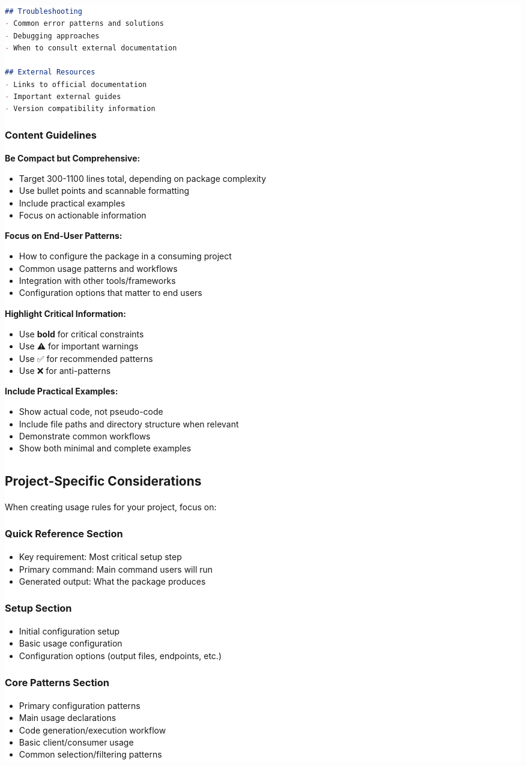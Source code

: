 ```markdown
## Troubleshooting
- Common error patterns and solutions
- Debugging approaches
- When to consult external documentation

## External Resources
- Links to official documentation
- Important external guides
- Version compatibility information
```

### Content Guidelines

**Be Compact but Comprehensive:**
- Target 300-1100 lines total, depending on package complexity
- Use bullet points and scannable formatting
- Include practical examples
- Focus on actionable information

**Focus on End-User Patterns:**
- How to configure the package in a consuming project
- Common usage patterns and workflows
- Integration with other tools/frameworks
- Configuration options that matter to end users

**Highlight Critical Information:**
- Use **bold** for critical constraints
- Use ⚠️ for important warnings
- Use ✅ for recommended patterns
- Use ❌ for anti-patterns

**Include Practical Examples:**
- Show actual code, not pseudo-code
- Include file paths and directory structure when relevant
- Demonstrate common workflows
- Show both minimal and complete examples

## Project-Specific Considerations

When creating usage rules for your project, focus on:

### Quick Reference Section
- Key requirement: Most critical setup step
- Primary command: Main command users will run
- Generated output: What the package produces

### Setup Section
- Initial configuration setup
- Basic usage configuration
- Configuration options (output files, endpoints, etc.)

### Core Patterns Section
- Primary configuration patterns
- Main usage declarations
- Code generation/execution workflow
- Basic client/consumer usage
- Common selection/filtering patterns
